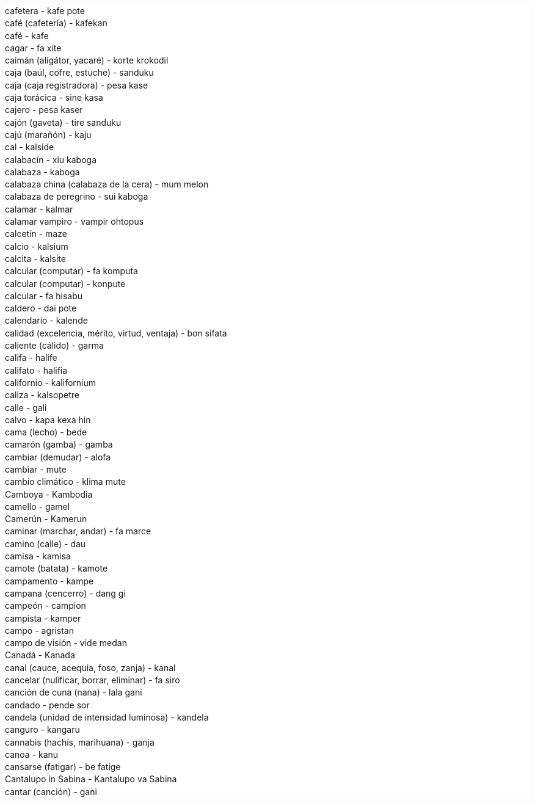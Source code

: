 cafetera - kafe pote  
café (cafetería) - kafekan  
café - kafe  
cagar - fa xite  
caimán (aligátor, yacaré) - korte krokodil  
caja (baúl, cofre, estuche) - sanduku  
caja (caja registradora) - pesa kase  
caja torácica - sine kasa  
cajero - pesa kaser  
cajón (gaveta) - tire sanduku  
cajú (marañón) - kaju  
cal - kalside  
calabacín - xiu kaboga  
calabaza - kaboga  
calabaza china (calabaza de la cera) - mum melon  
calabaza de peregrino - sui kaboga  
calamar - kalmar  
calamar vampiro - vampir ohtopus  
calcetín - maze  
calcio - kalsium  
calcita - kalsite  
calcular (computar) - fa komputa  
calcular (computar) - konpute  
calcular - fa hisabu  
caldero - dai pote  
calendario - kalende  
calidad (excelencia, mérito, virtud, ventaja) - bon sifata  
caliente (cálido) - garma  
califa - halife  
califato - halifia  
californio - kalifornium  
caliza - kalsopetre  
calle - gali  
calvo - kapa kexa hin  
cama (lecho) - bede  
camarón (gamba) - gamba  
cambiar (demudar) - alofa  
cambiar - mute  
cambio climático - klima mute  
Camboya - Kambodia  
camello - gamel  
Camerún - Kamerun  
caminar (marchar, andar) - fa marce  
camino (calle) - dau  
camisa - kamisa  
camote (batata) - kamote  
campamento - kampe  
campana (cencerro) - dang gi  
campeón - campion  
campista - kamper  
campo - agristan  
campo de visión - vide medan  
Canadá - Kanada  
canal (cauce, acequia, foso, zanja) - kanal  
cancelar (nulificar, borrar, eliminar) - fa siro  
canción de cuna (nana) - lala gani  
candado - pende sor  
candela (unidad de intensidad luminosa) - kandela  
canguro - kangaru  
cannabis (hachís, marihuana) - ganja  
canoa - kanu  
cansarse (fatigar) - be fatige  
Cantalupo in Sabina - Kantalupo va Sabina  
cantar (canción) - gani  